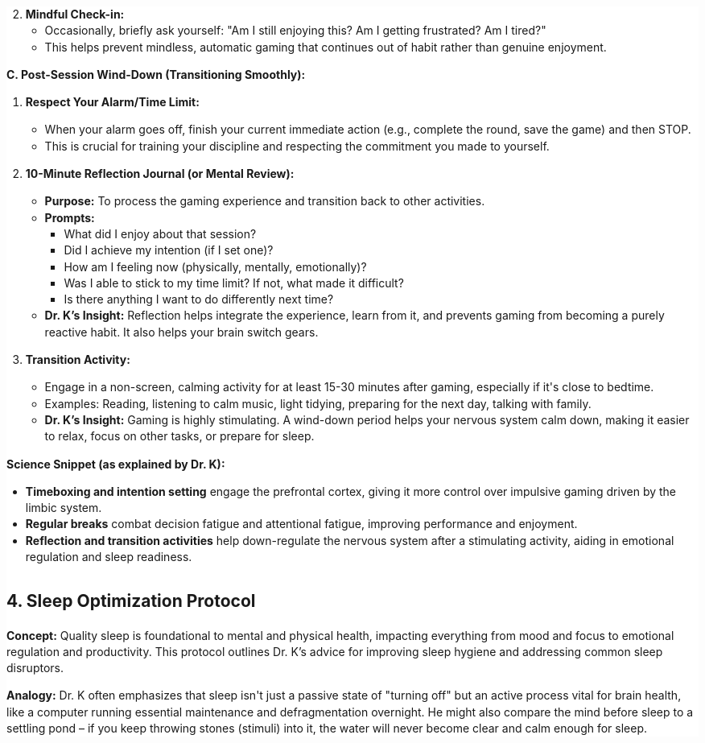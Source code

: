 2.  **Mindful Check-in:**
    *   Occasionally, briefly ask yourself: "Am I still enjoying this? Am I getting frustrated? Am I tired?"
    *   This helps prevent mindless, automatic gaming that continues out of habit rather than genuine enjoyment.

**C. Post-Session Wind-Down (Transitioning Smoothly):**

1.  **Respect Your Alarm/Time Limit:**
    *   When your alarm goes off, finish your current immediate action (e.g., complete the round, save the game) and then STOP.
    *   This is crucial for training your discipline and respecting the commitment you made to yourself.

2.  **10-Minute Reflection Journal (or Mental Review):**
    *   **Purpose:** To process the gaming experience and transition back to other activities.
    *   **Prompts:**
        *   What did I enjoy about that session?
        *   Did I achieve my intention (if I set one)?
        *   How am I feeling now (physically, mentally, emotionally)?
        *   Was I able to stick to my time limit? If not, what made it difficult?
        *   Is there anything I want to do differently next time?
    *   **Dr. K’s Insight:** Reflection helps integrate the experience, learn from it, and prevents gaming from becoming a purely reactive habit. It also helps your brain switch gears.

3.  **Transition Activity:**
    *   Engage in a non-screen, calming activity for at least 15-30 minutes after gaming, especially if it's close to bedtime.
    *   Examples: Reading, listening to calm music, light tidying, preparing for the next day, talking with family.
    *   **Dr. K’s Insight:** Gaming is highly stimulating. A wind-down period helps your nervous system calm down, making it easier to relax, focus on other tasks, or prepare for sleep.

**Science Snippet (as explained by Dr. K):**
*   **Timeboxing and intention setting** engage the prefrontal cortex, giving it more control over impulsive gaming driven by the limbic system.
*   **Regular breaks** combat decision fatigue and attentional fatigue, improving performance and enjoyment.
*   **Reflection and transition activities** help down-regulate the nervous system after a stimulating activity, aiding in emotional regulation and sleep readiness.




## 4. Sleep Optimization Protocol

**Concept:** Quality sleep is foundational to mental and physical health, impacting everything from mood and focus to emotional regulation and productivity. This protocol outlines Dr. K’s advice for improving sleep hygiene and addressing common sleep disruptors.

**Analogy:** Dr. K often emphasizes that sleep isn't just a passive state of "turning off" but an active process vital for brain health, like a computer running essential maintenance and defragmentation overnight. He might also compare the mind before sleep to a settling pond – if you keep throwing stones (stimuli) into it, the water will never become clear and calm enough for sleep.
